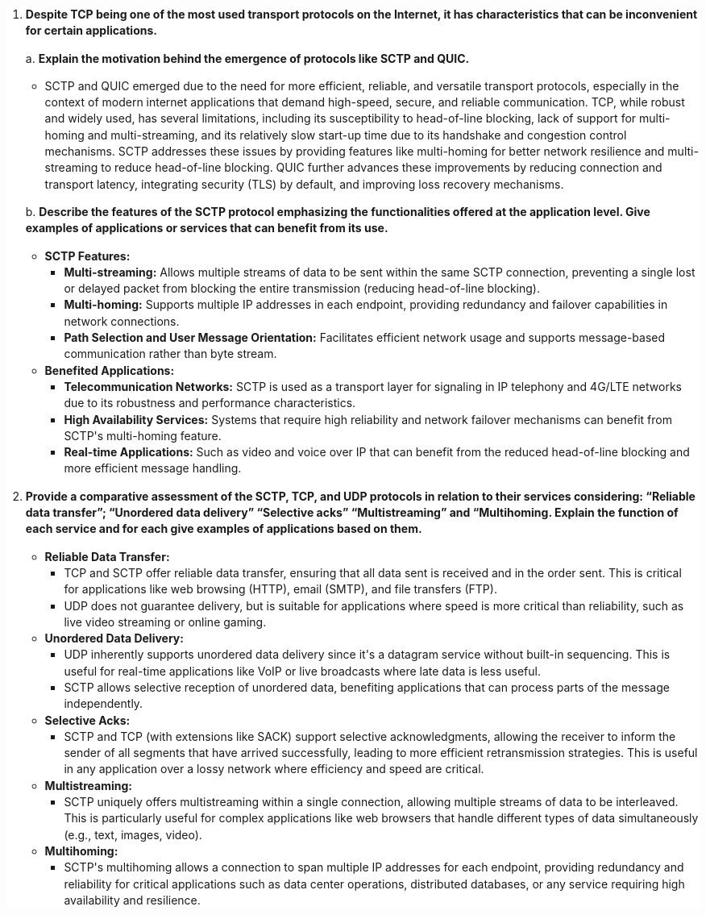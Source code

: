 1. **Despite TCP being one of the most used transport protocols on the Internet, it has characteristics that can be inconvenient for certain applications.**

   a. **Explain the motivation behind the emergence of protocols like SCTP and QUIC.**
      - SCTP and QUIC emerged due to the need for more efficient, reliable, and versatile transport protocols, especially in the context of modern internet applications that demand high-speed, secure, and reliable communication. TCP, while robust and widely used, has several limitations, including its susceptibility to head-of-line blocking, lack of support for multi-homing and multi-streaming, and its relatively slow start-up time due to its handshake and congestion control mechanisms. SCTP addresses these issues by providing features like multi-homing for better network resilience and multi-streaming to reduce head-of-line blocking. QUIC further advances these improvements by reducing connection and transport latency, integrating security (TLS) by default, and improving loss recovery mechanisms.

   b. **Describe the features of the SCTP protocol emphasizing the functionalities offered at the application level. Give examples of applications or services that can benefit from its use.**
      - **SCTP Features:**
        - **Multi-streaming:** Allows multiple streams of data to be sent within the same SCTP connection, preventing a single lost or delayed packet from blocking the entire transmission (reducing head-of-line blocking).
        - **Multi-homing:** Supports multiple IP addresses in each endpoint, providing redundancy and failover capabilities in network connections.
        - **Path Selection and User Message Orientation:** Facilitates efficient network usage and supports message-based communication rather than byte stream.
      - **Benefited Applications:**
        - **Telecommunication Networks:** SCTP is used as a transport layer for signaling in IP telephony and 4G/LTE networks due to its robustness and performance characteristics.
        - **High Availability Services:** Systems that require high reliability and network failover mechanisms can benefit from SCTP's multi-homing feature.
        - **Real-time Applications:** Such as video and voice over IP that can benefit from the reduced head-of-line blocking and more efficient message handling.

2. **Provide a comparative assessment of the SCTP, TCP, and UDP protocols in relation to their services considering: “Reliable data transfer”; “Unordered data delivery” “Selective acks” “Multistreaming” and “Multihoming. Explain the function of each service and for each give examples of applications based on them.**

   - **Reliable Data Transfer:**
     - TCP and SCTP offer reliable data transfer, ensuring that all data sent is received and in the order sent. This is critical for applications like web browsing (HTTP), email (SMTP), and file transfers (FTP).
     - UDP does not guarantee delivery, but is suitable for applications where speed is more critical than reliability, such as live video streaming or online gaming.
   - **Unordered Data Delivery:**
     - UDP inherently supports unordered data delivery since it's a datagram service without built-in sequencing. This is useful for real-time applications like VoIP or live broadcasts where late data is less useful.
     - SCTP allows selective reception of unordered data, benefiting applications that can process parts of the message independently.
   - **Selective Acks:**
     - SCTP and TCP (with extensions like SACK) support selective acknowledgments, allowing the receiver to inform the sender of all segments that have arrived successfully, leading to more efficient retransmission strategies. This is useful in any application over a lossy network where efficiency and speed are critical.
   - **Multistreaming:**
     - SCTP uniquely offers multistreaming within a single connection, allowing multiple streams of data to be interleaved. This is particularly useful for complex applications like web browsers that handle different types of data simultaneously (e.g., text, images, video).
   - **Multihoming:**
     - SCTP's multihoming allows a connection to span multiple IP addresses for each endpoint, providing redundancy and reliability for critical applications such as data center operations, distributed databases, or any service requiring high availability and resilience.
